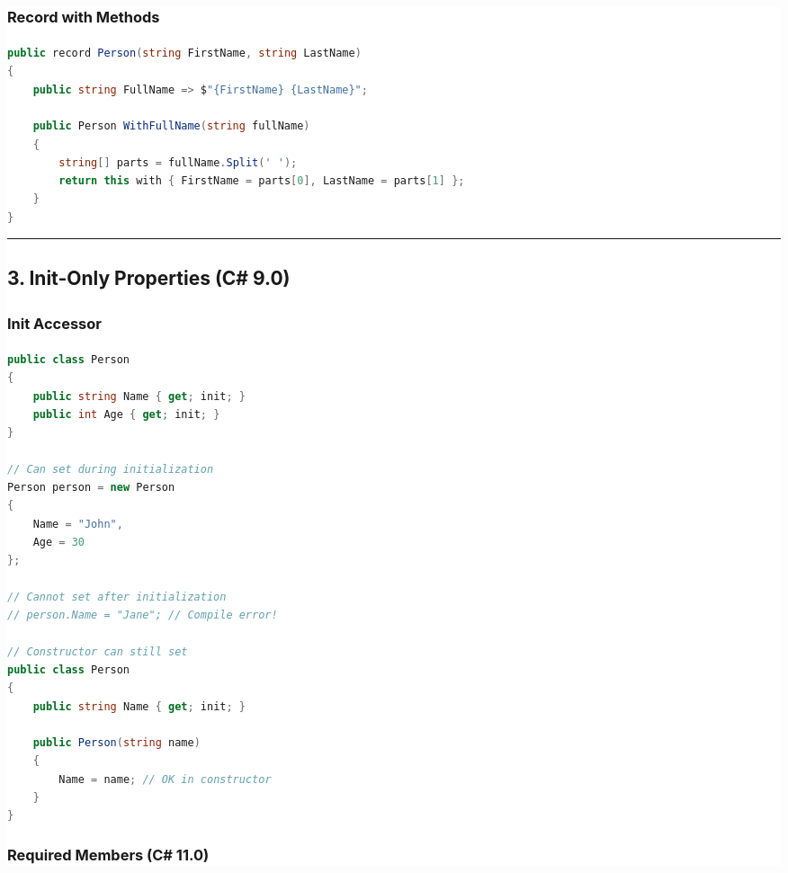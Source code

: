 ### Record with Methods

```csharp
public record Person(string FirstName, string LastName)
{
    public string FullName => $"{FirstName} {LastName}";

    public Person WithFullName(string fullName)
    {
        string[] parts = fullName.Split(' ');
        return this with { FirstName = parts[0], LastName = parts[1] };
    }
}
```

---

## 3. Init-Only Properties (C# 9.0)

### Init Accessor

```csharp
public class Person
{
    public string Name { get; init; }
    public int Age { get; init; }
}

// Can set during initialization
Person person = new Person
{
    Name = "John",
    Age = 30
};

// Cannot set after initialization
// person.Name = "Jane"; // Compile error!

// Constructor can still set
public class Person
{
    public string Name { get; init; }

    public Person(string name)
    {
        Name = name; // OK in constructor
    }
}
```

### Required Members (C# 11.0)
